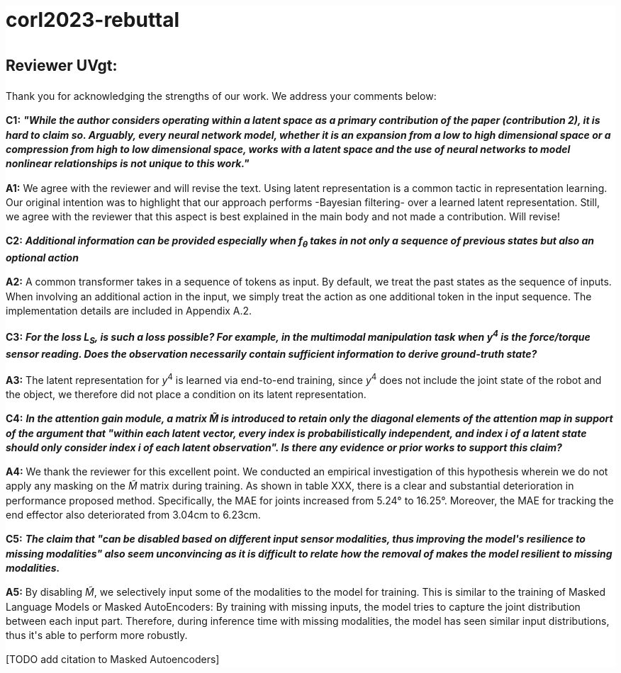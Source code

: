 # corl2023-rebuttal

## Reviewer UVgt:
Thank you for acknowledging the strengths of our work. We address your comments below:

**C1:** ***"While the author considers operating within a latent space as a primary contribution of the paper (contribution 2), it is hard to claim so. Arguably, every neural network model, whether it is an expansion from a low to high dimensional space or a compression from high to low dimensional space, works with a latent space and the use of neural networks to model nonlinear relationships is not unique to this work."***

**A1:** We agree with the reviewer and will revise the text. Using latent representation is a common tactic in representation learning. Our original intention was to highlight that our approach performs -Bayesian filtering- over a learned latent representation. Still, we agree with the reviewer that this aspect is best explained in the main body and not made a contribution. Will revise!

**C2:** ***Additional information can be provided especially when $f_{\theta}$ takes in not only a sequence of previous states but also an optional action***

**A2:** A common transformer takes in a sequence of tokens as input. By default, we treat the past states as the sequence of inputs. When involving an additional action in the input, we simply treat the action as one additional token in the input sequence. The implementation details are included in Appendix A.2. 

**C3:** ***For the loss $L_S$, is such a loss possible? For example, in the multimodal manipulation task when $y^4$ is the force/torque sensor reading. Does the observation necessarily contain sufficient information to derive ground-truth state?***

**A3:** The latent representation for $y^4$ is learned via end-to-end training, since $y^4$ does not include the joint state of the robot and the object, we therefore did not place a condition on its latent representation.

**C4:** ***In the attention gain module, a matrix $\tilde{M}$ is introduced to retain only the diagonal elements of the attention map in support of the argument that "within each latent vector, every index is probabilistically independent, and index i of a latent state should only consider index i of each latent observation". Is there any evidence or prior works to support this claim?***

**A4:** We thank the reviewer for this excellent point. We conducted an empirical investigation of this hypothesis wherein we do not apply any masking on the $\tilde{M}$ matrix during training. As shown in table XXX, there is a clear and substantial deterioration in performance proposed method. Specifically, the MAE for joints increased from 5.24° to 16.25°. Moreover, the MAE for tracking the end effector also deteriorated from 3.04cm to 6.23cm. 

**C5:** ***The claim that "can be disabled based on different input sensor modalities, thus improving the model's resilience to missing modalities" also seem unconvincing as it is difficult to relate how the removal of makes the model resilient to missing modalities.***

**A5:** By disabling $\tilde{M}$, we selectively input some of the modalities to the model for training. This is similar to the training of Masked Language Models or Masked AutoEncoders: By training with missing inputs, the model tries to capture the joint distribution between each input part. Therefore, during inference time with missing modalities, the model has seen similar input distributions, thus it's able to perform more robustly.

[TODO add citation to Masked Autoencoders]
